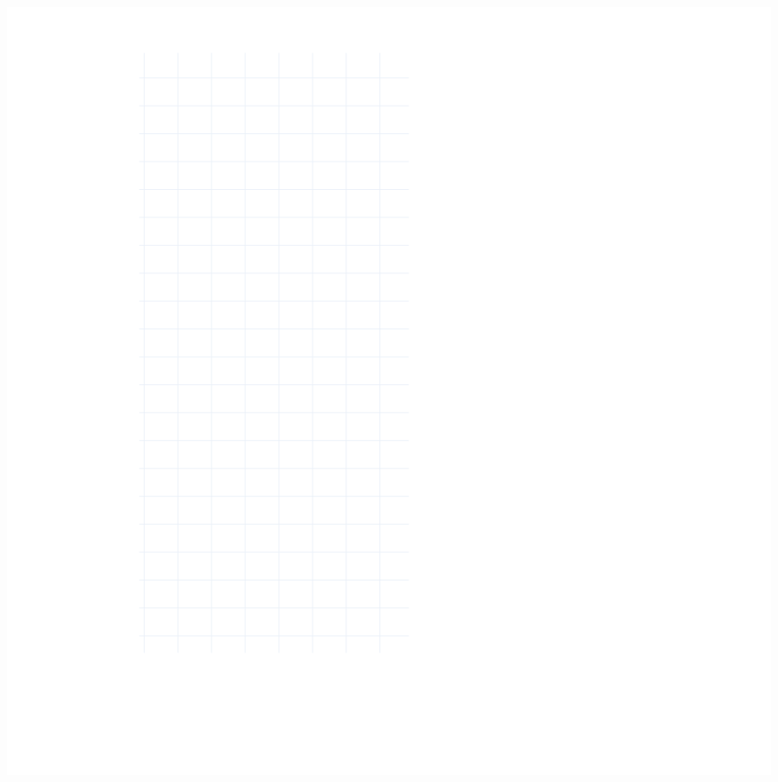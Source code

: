 <svg class="main-svg" xmlns="http://www.w3.org/2000/svg" xmlns:xlink="http://www.w3.org/1999/xlink" width="1000" height="1000" style="" viewBox="0 0 1000 1000"><rect x="0" y="0" width="1000" height="1000" style="fill: rgb(255, 255, 255); fill-opacity: 1;"/><defs id="defs-0d3e57"><g class="clips"><clipPath id="clip0d3e57xyplot" class="plotclip"><rect width="353" height="786"/></clipPath><clipPath class="axesclip" id="clip0d3e57x"><rect x="173" y="0" width="353" height="1000"/></clipPath><clipPath class="axesclip" id="clip0d3e57y"><rect x="0" y="60" width="1000" height="786"/></clipPath><clipPath class="axesclip" id="clip0d3e57xy"><rect x="173" y="60" width="353" height="786"/></clipPath></g><g class="gradients"/><g class="patterns"/></defs><g class="bglayer"/><g class="layer-below"><g class="imagelayer"/><g class="shapelayer"/></g><g class="cartesianlayer"><g class="subplot xy"><g class="layer-subplot"><g class="shapelayer"/><g class="imagelayer"/></g><g class="minor-gridlayer"><g class="x"/><g class="y"/></g><g class="gridlayer"><g class="x"><path class="xgrid crisp" transform="translate(179.48,0)" d="M0,60v786" style="stroke: rgb(235, 240, 248); stroke-opacity: 1; stroke-width: 1px;"/><path class="xgrid crisp" transform="translate(223.56,0)" d="M0,60v786" style="stroke: rgb(235, 240, 248); stroke-opacity: 1; stroke-width: 1px;"/><path class="xgrid crisp" transform="translate(267.65,0)" d="M0,60v786" style="stroke: rgb(235, 240, 248); stroke-opacity: 1; stroke-width: 1px;"/><path class="xgrid crisp" transform="translate(311.74,0)" d="M0,60v786" style="stroke: rgb(235, 240, 248); stroke-opacity: 1; stroke-width: 1px;"/><path class="xgrid crisp" transform="translate(355.82,0)" d="M0,60v786" style="stroke: rgb(235, 240, 248); stroke-opacity: 1; stroke-width: 1px;"/><path class="xgrid crisp" transform="translate(399.90999999999997,0)" d="M0,60v786" style="stroke: rgb(235, 240, 248); stroke-opacity: 1; stroke-width: 1px;"/><path class="xgrid crisp" transform="translate(443.99,0)" d="M0,60v786" style="stroke: rgb(235, 240, 248); stroke-opacity: 1; stroke-width: 1px;"/><path class="xgrid crisp" transform="translate(488.08,0)" d="M0,60v786" style="stroke: rgb(235, 240, 248); stroke-opacity: 1; stroke-width: 1px;"/></g><g class="y"><path class="ygrid crisp" transform="translate(0,823.65)" d="M173,0h353" style="stroke: rgb(235, 240, 248); stroke-opacity: 1; stroke-width: 1px;"/><path class="ygrid crisp" transform="translate(0,787.1)" d="M173,0h353" style="stroke: rgb(235, 240, 248); stroke-opacity: 1; stroke-width: 1px;"/><path class="ygrid crisp" transform="translate(0,750.56)" d="M173,0h353" style="stroke: rgb(235, 240, 248); stroke-opacity: 1; stroke-width: 1px;"/><path class="ygrid crisp" transform="translate(0,714.01)" d="M173,0h353" style="stroke: rgb(235, 240, 248); stroke-opacity: 1; stroke-width: 1px;"/><path class="ygrid crisp" transform="translate(0,677.47)" d="M173,0h353" style="stroke: rgb(235, 240, 248); stroke-opacity: 1; stroke-width: 1px;"/><path class="ygrid crisp" transform="translate(0,640.92)" d="M173,0h353" style="stroke: rgb(235, 240, 248); stroke-opacity: 1; stroke-width: 1px;"/><path class="ygrid crisp" transform="translate(0,604.38)" d="M173,0h353" style="stroke: rgb(235, 240, 248); stroke-opacity: 1; stroke-width: 1px;"/><path class="ygrid crisp" transform="translate(0,567.8399999999999)" d="M173,0h353" style="stroke: rgb(235, 240, 248); stroke-opacity: 1; stroke-width: 1px;"/><path class="ygrid crisp" transform="translate(0,531.29)" d="M173,0h353" style="stroke: rgb(235, 240, 248); stroke-opacity: 1; stroke-width: 1px;"/><path class="ygrid crisp" transform="translate(0,494.75)" d="M173,0h353" style="stroke: rgb(235, 240, 248); stroke-opacity: 1; stroke-width: 1px;"/><path class="ygrid crisp" transform="translate(0,458.2)" d="M173,0h353" style="stroke: rgb(235, 240, 248); stroke-opacity: 1; stroke-width: 1px;"/><path class="ygrid crisp" transform="translate(0,421.66)" d="M173,0h353" style="stroke: rgb(235, 240, 248); stroke-opacity: 1; stroke-width: 1px;"/><path class="ygrid crisp" transform="translate(0,385.12)" d="M173,0h353" style="stroke: rgb(235, 240, 248); stroke-opacity: 1; stroke-width: 1px;"/><path class="ygrid crisp" transform="translate(0,348.57)" d="M173,0h353" style="stroke: rgb(235, 240, 248); stroke-opacity: 1; stroke-width: 1px;"/><path class="ygrid crisp" transform="translate(0,312.03)" d="M173,0h353" style="stroke: rgb(235, 240, 248); stroke-opacity: 1; stroke-width: 1px;"/><path class="ygrid crisp" transform="translate(0,275.48)" d="M173,0h353" style="stroke: rgb(235, 240, 248); stroke-opacity: 1; stroke-width: 1px;"/><path class="ygrid crisp" transform="translate(0,238.94)" d="M173,0h353" style="stroke: rgb(235, 240, 248); stroke-opacity: 1; stroke-width: 1px;"/><path class="ygrid crisp" transform="translate(0,202.39)" d="M173,0h353" style="stroke: rgb(235, 240, 248); stroke-opacity: 1; stroke-width: 1px;"/><path class="ygrid crisp" transform="translate(0,165.85)" d="M173,0h353" style="stroke: rgb(235, 240, 248); stroke-opacity: 1; stroke-width: 1px;"/><path class="ygrid crisp" transform="translate(0,129.31)" d="M173,0h353" style="stroke: rgb(235, 240, 248); stroke-opacity: 1; stroke-width: 1px;"/><path class="ygrid crisp" transform="translate(0,92.75999999999999)" d="M173,0h353" style="stroke: rgb(235, 240, 248); stroke-opacity: 1; stroke-width: 1px;"/></g></g><g class="zerolinelayer"/><g class="layer-between"><g class="shapelayer"/><g class="imagelayer"/></g><path class="xlines-below"/><path class="ylines-below"/><g class="overlines-below"/><g class="xaxislayer-below"/><g class="yaxislayer-below"/><g class="overaxes-below"/><g class="overplot"><g class="xy" transform="translate(173,60)" clip-path="url(#clip0d3e57xyplot)"><g class="scatterlayer mlayer"><g class="trace scatter trace78b416" style="stroke-miterlimit: 2; opacity: 1;"><g class="fills"/><g class="errorbars"/>